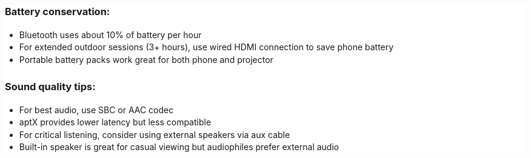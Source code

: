 ### Battery conservation:
- Bluetooth uses about 10% of battery per hour
- For extended outdoor sessions (3+ hours), use wired HDMI connection to save phone battery
- Portable battery packs work great for both phone and projector

### Sound quality tips:
- For best audio, use SBC or AAC codec
- aptX provides lower latency but less compatible
- For critical listening, consider using external speakers via aux cable
- Built-in speaker is great for casual viewing but audiophiles prefer external audio


